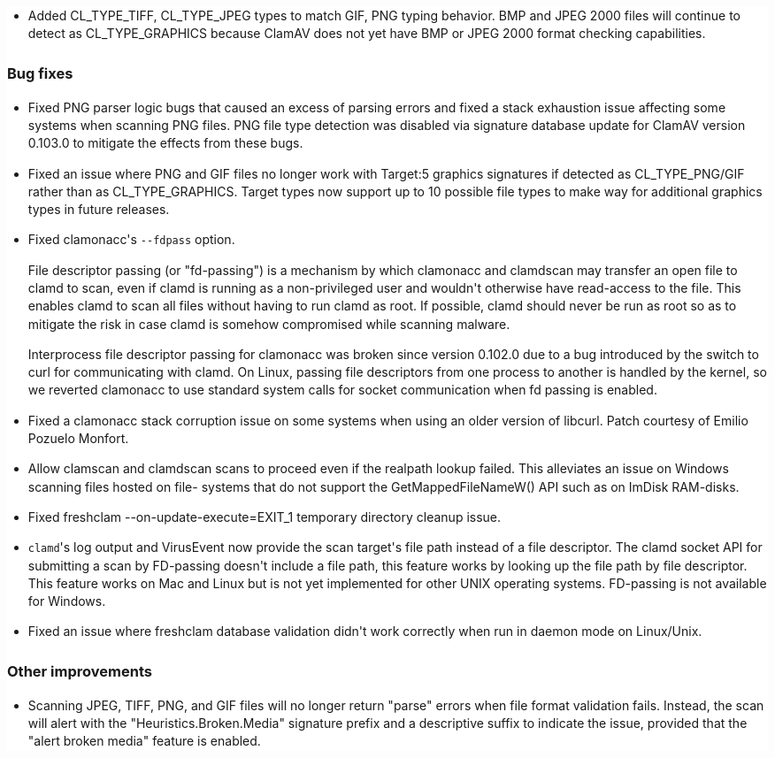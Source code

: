 - Added CL_TYPE_TIFF, CL_TYPE_JPEG types to match GIF, PNG typing behavior.
  BMP and JPEG 2000 files will continue to detect as CL_TYPE_GRAPHICS because
  ClamAV does not yet have BMP or JPEG 2000 format checking capabilities.

### Bug fixes

- Fixed PNG parser logic bugs that caused an excess of parsing errors and fixed
  a stack exhaustion issue affecting some systems when scanning PNG files.
  PNG file type detection was disabled via signature database update for
  ClamAV version 0.103.0 to mitigate the effects from these bugs.

- Fixed an issue where PNG and GIF files no longer work with Target:5 graphics
  signatures if detected as CL_TYPE_PNG/GIF rather than as CL_TYPE_GRAPHICS.
  Target types now support up to 10 possible file types to make way for
  additional graphics types in future releases.

- Fixed clamonacc's `--fdpass` option.

  File descriptor passing (or "fd-passing") is a mechanism by which clamonacc
  and clamdscan may transfer an open file to clamd to scan, even if clamd is
  running as a non-privileged user and wouldn't otherwise have read-access to
  the file. This enables clamd to scan all files without having to run clamd as
  root. If possible, clamd should never be run as root so as to mitigate the
  risk in case clamd is somehow compromised while scanning malware.

  Interprocess file descriptor passing for clamonacc was broken since version
  0.102.0 due to a bug introduced by the switch to curl for communicating with
  clamd. On Linux, passing file descriptors from one process to another is
  handled by the kernel, so we reverted clamonacc to use standard system calls
  for socket communication when fd passing is enabled.

- Fixed a clamonacc stack corruption issue on some systems when using an older
  version of libcurl. Patch courtesy of Emilio Pozuelo Monfort.

- Allow clamscan and clamdscan scans to proceed even if the realpath lookup
  failed. This alleviates an issue on Windows scanning files hosted on file-
  systems that do not support the GetMappedFileNameW() API such as on ImDisk
  RAM-disks.

- Fixed freshclam --on-update-execute=EXIT_1 temporary directory cleanup issue.

- `clamd`'s log output and VirusEvent now provide the scan target's file path
  instead of a file descriptor. The clamd socket API for submitting a scan by
  FD-passing doesn't include a file path, this feature works by looking up the
  file path by file descriptor. This feature works on Mac and Linux but is not
  yet implemented for other UNIX operating systems.
  FD-passing is not available for Windows.

- Fixed an issue where freshclam database validation didn't work correctly when
  run in daemon mode on Linux/Unix.

### Other improvements

- Scanning JPEG, TIFF, PNG, and GIF files will no longer return "parse" errors
  when file format validation fails. Instead, the scan will alert with the
  "Heuristics.Broken.Media" signature prefix and a descriptive suffix to
  indicate the issue, provided that the "alert broken media" feature is enabled.
